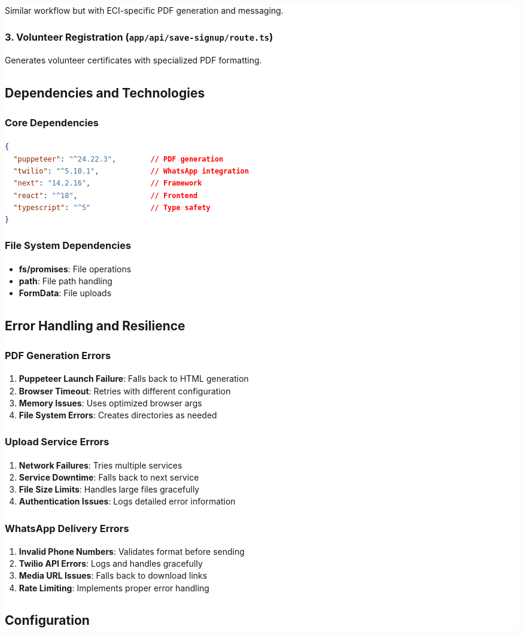 Similar workflow but with ECI-specific PDF generation and messaging.

### 3. Volunteer Registration (`app/api/save-signup/route.ts`)

Generates volunteer certificates with specialized PDF formatting.

## Dependencies and Technologies

### Core Dependencies

```json
{
  "puppeteer": "^24.22.3",        // PDF generation
  "twilio": "^5.10.1",            // WhatsApp integration
  "next": "14.2.16",              // Framework
  "react": "^18",                 // Frontend
  "typescript": "^5"              // Type safety
}
```

### File System Dependencies

- **fs/promises**: File operations
- **path**: File path handling
- **FormData**: File uploads

## Error Handling and Resilience

### PDF Generation Errors

1. **Puppeteer Launch Failure**: Falls back to HTML generation
2. **Browser Timeout**: Retries with different configuration
3. **Memory Issues**: Uses optimized browser args
4. **File System Errors**: Creates directories as needed

### Upload Service Errors

1. **Network Failures**: Tries multiple services
2. **Service Downtime**: Falls back to next service
3. **File Size Limits**: Handles large files gracefully
4. **Authentication Issues**: Logs detailed error information

### WhatsApp Delivery Errors

1. **Invalid Phone Numbers**: Validates format before sending
2. **Twilio API Errors**: Logs and handles gracefully
3. **Media URL Issues**: Falls back to download links
4. **Rate Limiting**: Implements proper error handling

## Configuration
